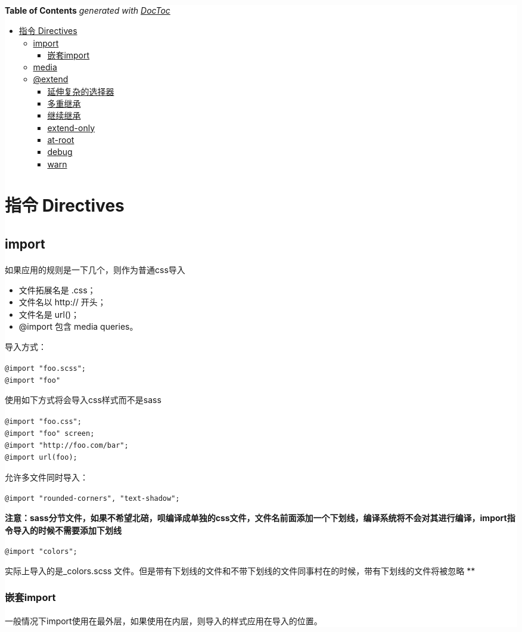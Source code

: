 

**Table of Contents**  *generated with [DocToc](https://github.com/thlorenz/doctoc)*

- [指令 Directives](#%E6%8C%87%E4%BB%A4-directives)
  - [import](#import)
    - [嵌套import](#%E5%B5%8C%E5%A5%97import)
  - [media](#media)
  - [@extend](#extend)
    - [延伸复杂的选择器](#%E5%BB%B6%E4%BC%B8%E5%A4%8D%E6%9D%82%E7%9A%84%E9%80%89%E6%8B%A9%E5%99%A8)
    - [多重继承](#%E5%A4%9A%E9%87%8D%E7%BB%A7%E6%89%BF)
    - [继续继承](#%E7%BB%A7%E7%BB%AD%E7%BB%A7%E6%89%BF)
    - [extend-only](#extend-only)
    - [at-root](#at-root)
    - [debug](#debug)
    - [warn](#warn)



# 指令 Directives

## import

如果应用的规则是一下几个，则作为普通css导入

- 文件拓展名是 .css；
- 文件名以 http:// 开头；
- 文件名是 url()；
- @import 包含 media queries。

导入方式：

	@import "foo.scss";
	@import "foo"

使用如下方式将会导入css样式而不是sass

	@import "foo.css";
	@import "foo" screen;
	@import "http://foo.com/bar";
	@import url(foo);


允许多文件同时导入：

	@import "rounded-corners", "text-shadow";

**注意：sass分节文件，如果不希望北碚，呗编译成单独的css文件，文件名前面添加一个下划线，编译系统将不会对其进行编译，import指令导入的时候不需要添加下划线**

	@import "colors";

实际上导入的是_colors.scss 文件。但是带有下划线的文件和不带下划线的文件同事村在的时候，带有下划线的文件将被忽略
**

### 嵌套import

一般情况下import使用在最外层，如果使用在内层，则导入的样式应用在导入的位置。
